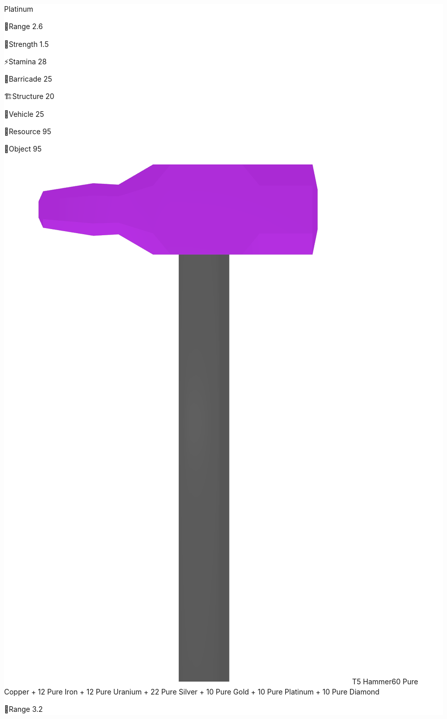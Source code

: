 Platinum</td><td><p>🏹Range 2.6 </p><p>💪Strength 1.5 </p><p>⚡Stamina 28</p></td><td><p>🚧Barricade 25 </p><p>🏗️Structure 20 </p><p>🚗Vehicle 25 </p><p>🌳Resource 95 </p><p>🏢Object 95</p></td></tr><tr><td><img src="../.gitbook/assets/T5Hammer_12564.png" alt="">T5 Hammer</td><td>60 Pure Copper + 12 Pure Iron + 12 Pure Uranium + 22 Pure Silver + 10 Pure Gold + 10 Pure Platinum + 10 Pure Diamond</td><td><p>🏹Range 3.2